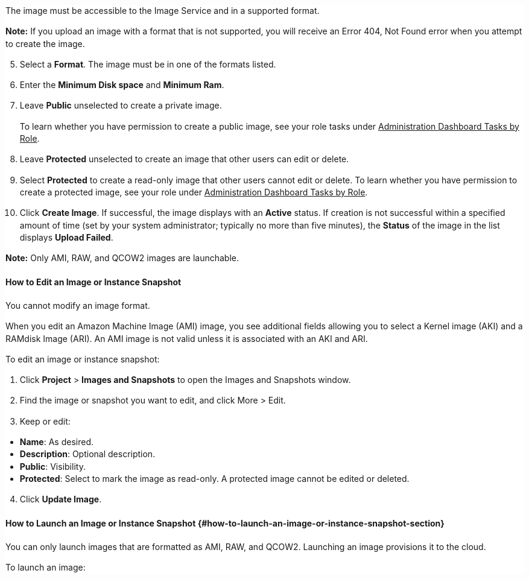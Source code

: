    The image must be accessible to the Image Service and in a supported format.
   
   **Note:** If you upload an image with a format that is not supported, you will receive an Error 404, Not Found error when you attempt to create the image.

5. Select a <b>Format</b>. The image must be in one of the formats listed.

6. Enter the <b>Minimum Disk space</b> and <b>Minimum Ram</b>.

7. Leave <b>Public</b> unselected to create a private image.  

    To learn whether you have permission to create a public image, see your role tasks under [Administration Dashboard Tasks by Role](/cloudos/moonshot/manage/administration-dashboard/tasks-by-role/).

8. Leave <b>Protected</b> unselected to create an image that other users can edit or delete.

9. Select <b>Protected</b> to create a read-only image that other users cannot edit or delete. To learn whether you have permission to create a protected 
image, see your role under [Administration Dashboard Tasks by Role](/cloudos/moonshot/manage/administration-dashboard/tasks-by-role/).

10. Click <b>Create Image</b>. If successful, the image displays with an <b>Active</b> status. If creation is not successful within a specified amount of time (set by your system administrator; typically no more than five minutes), the <b>Status</b> of the image in the list displays <b>Upload Failed</b>.

**Note:** Only AMI, RAW, and QCOW2 images are launchable.



#### How to Edit an Image or Instance Snapshot

You cannot modify an image format.

When you edit an Amazon Machine Image (AMI) image, you see additional fields allowing you to select a Kernel image (AKI) and a RAMdisk Image (ARI). 
An AMI image is not valid unless it is associated with an AKI and ARI.

To edit an image or instance snapshot:

1. Click <b>Project</b> > <b>Images and Snapshots</b> to open the Images and Snapshots window.

2. Find the image or snapshot you want to edit, and click More > Edit.

3. Keep or edit:
 * <b>Name</b>: As desired.
 * <b>Description</b>: Optional description.
 * <b>Public</b>: Visibility.
 * <b>Protected</b>: Select to mark the image as read-only. A protected image cannot be edited or deleted.
    
4. Click <b>Update Image</b>.


#### How to Launch an Image or Instance Snapshot {#how-to-launch-an-image-or-instance-snapshot-section} 

You can only launch images that are formatted as AMI, RAW, and QCOW2. Launching an image provisions it to the cloud.

To launch an image:
